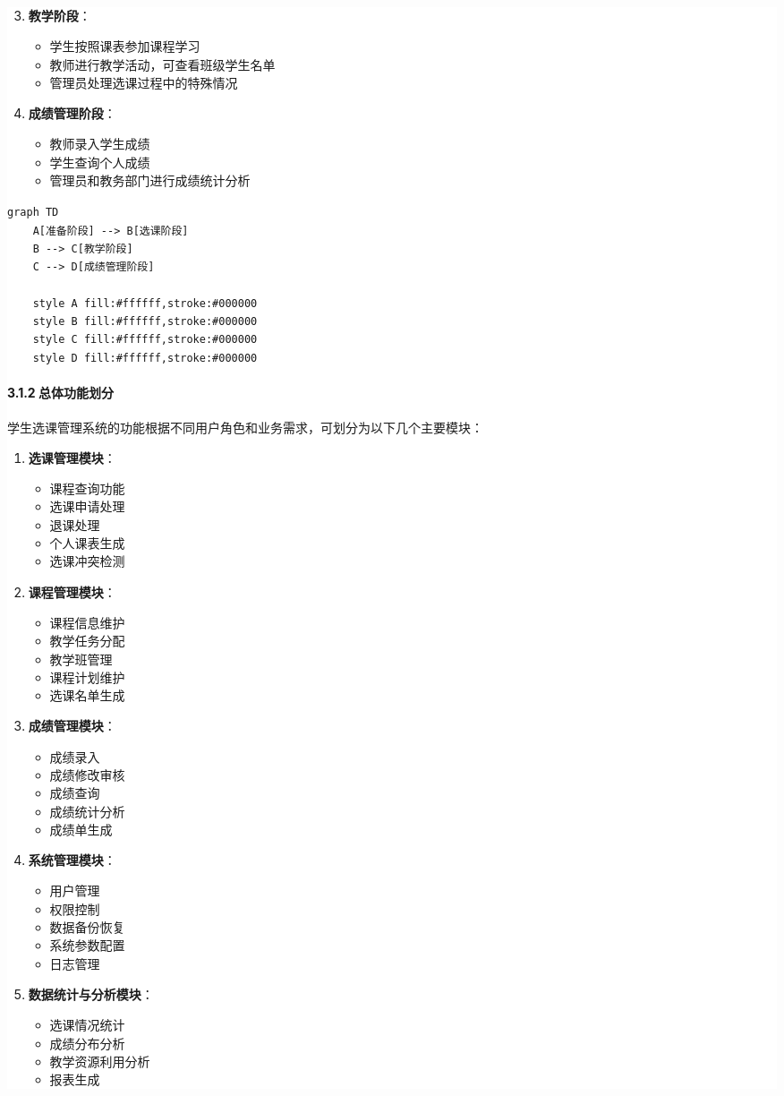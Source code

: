 3. **教学阶段**：
   - 学生按照课表参加课程学习
   - 教师进行教学活动，可查看班级学生名单
   - 管理员处理选课过程中的特殊情况

4. **成绩管理阶段**：
   - 教师录入学生成绩
   - 学生查询个人成绩
   - 管理员和教务部门进行成绩统计分析

```mermaid
graph TD
    A[准备阶段] --> B[选课阶段]
    B --> C[教学阶段]
    C --> D[成绩管理阶段]
    
    style A fill:#ffffff,stroke:#000000
    style B fill:#ffffff,stroke:#000000
    style C fill:#ffffff,stroke:#000000
    style D fill:#ffffff,stroke:#000000
```

#### 3.1.2 总体功能划分

学生选课管理系统的功能根据不同用户角色和业务需求，可划分为以下几个主要模块：

1. **选课管理模块**：
   - 课程查询功能
   - 选课申请处理
   - 退课处理
   - 个人课表生成
   - 选课冲突检测

2. **课程管理模块**：
   - 课程信息维护
   - 教学任务分配
   - 教学班管理
   - 课程计划维护
   - 选课名单生成

3. **成绩管理模块**：
   - 成绩录入
   - 成绩修改审核
   - 成绩查询
   - 成绩统计分析
   - 成绩单生成

4. **系统管理模块**：
   - 用户管理
   - 权限控制
   - 数据备份恢复
   - 系统参数配置
   - 日志管理

5. **数据统计与分析模块**：
   - 选课情况统计
   - 成绩分布分析
   - 教学资源利用分析
   - 报表生成
